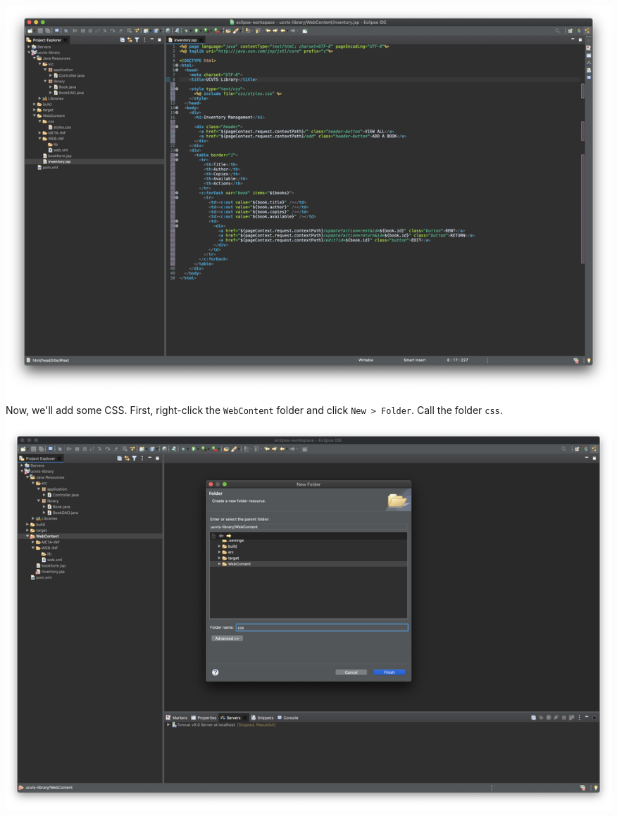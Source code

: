 ![Revised Markup for Inventory JSP](.gitbook/assets/inventory-jsp-4.png)

Now, we'll add some CSS. First, right-click the `WebContent` folder and click `New > Folder`. Call the folder `css`.

![New Folder](.gitbook/assets/css-folder.png)
